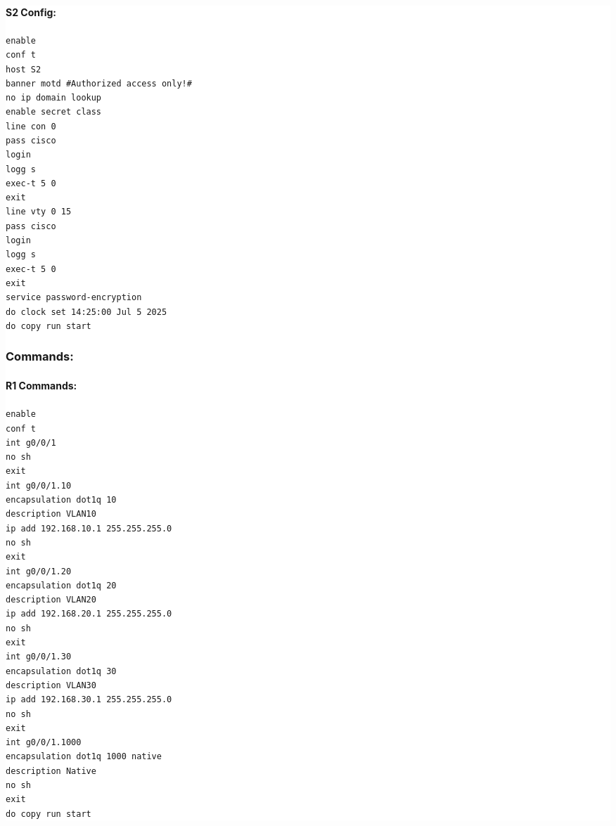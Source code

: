```ios
```

#### S2 Config:
```ios
enable
conf t
host S2
banner motd #Authorized access only!#
no ip domain lookup
enable secret class
line con 0
pass cisco
login
logg s
exec-t 5 0
exit
line vty 0 15
pass cisco
login
logg s
exec-t 5 0
exit
service password-encryption
do clock set 14:25:00 Jul 5 2025
do copy run start
```

### Commands:

#### R1 Commands:
```ios
enable
conf t
int g0/0/1
no sh
exit
int g0/0/1.10
encapsulation dot1q 10
description VLAN10
ip add 192.168.10.1 255.255.255.0
no sh
exit
int g0/0/1.20
encapsulation dot1q 20
description VLAN20
ip add 192.168.20.1 255.255.255.0
no sh
exit
int g0/0/1.30
encapsulation dot1q 30
description VLAN30
ip add 192.168.30.1 255.255.255.0
no sh
exit
int g0/0/1.1000
encapsulation dot1q 1000 native
description Native
no sh
exit
do copy run start
```
